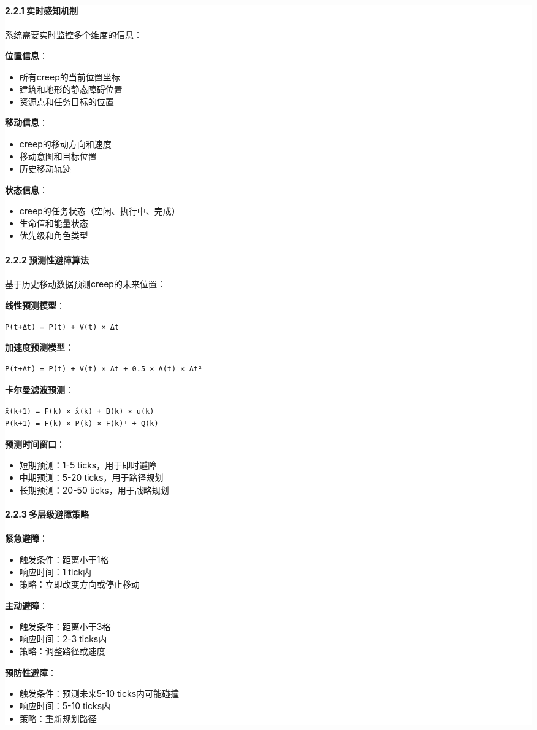 #### 2.2.1 实时感知机制

系统需要实时监控多个维度的信息：

**位置信息**：
- 所有creep的当前位置坐标
- 建筑和地形的静态障碍位置
- 资源点和任务目标的位置

**移动信息**：
- creep的移动方向和速度
- 移动意图和目标位置
- 历史移动轨迹

**状态信息**：
- creep的任务状态（空闲、执行中、完成）
- 生命值和能量状态
- 优先级和角色类型

#### 2.2.2 预测性避障算法

基于历史移动数据预测creep的未来位置：

**线性预测模型**：
```
P(t+Δt) = P(t) + V(t) × Δt
```

**加速度预测模型**：
```
P(t+Δt) = P(t) + V(t) × Δt + 0.5 × A(t) × Δt²
```

**卡尔曼滤波预测**：
```
x̂(k+1) = F(k) × x̂(k) + B(k) × u(k)
P(k+1) = F(k) × P(k) × F(k)ᵀ + Q(k)
```

**预测时间窗口**：
- 短期预测：1-5 ticks，用于即时避障
- 中期预测：5-20 ticks，用于路径规划
- 长期预测：20-50 ticks，用于战略规划

#### 2.2.3 多层级避障策略

**紧急避障**：
- 触发条件：距离小于1格
- 响应时间：1 tick内
- 策略：立即改变方向或停止移动

**主动避障**：
- 触发条件：距离小于3格
- 响应时间：2-3 ticks内
- 策略：调整路径或速度

**预防性避障**：
- 触发条件：预测未来5-10 ticks内可能碰撞
- 响应时间：5-10 ticks内
- 策略：重新规划路径
